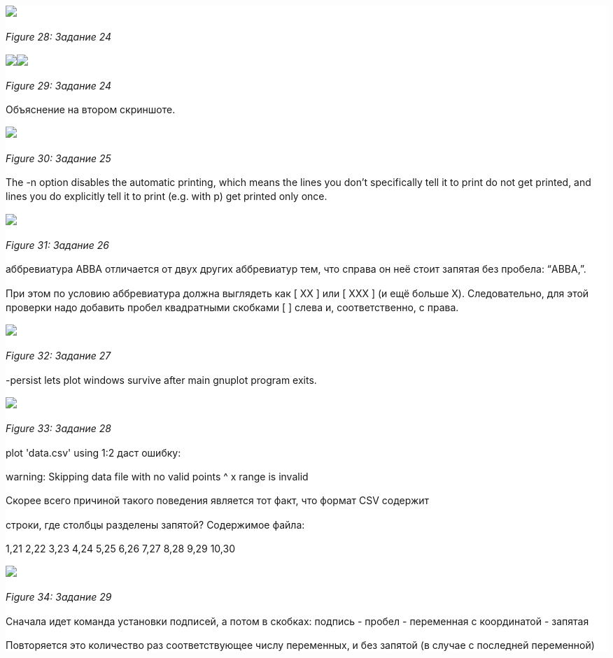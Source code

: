 ![](Aspose.Words.99611a51-c5db-4b79-a957-d41b12fbe739.028.jpeg)

<a name="_page22_x82.00_y604.00"></a>*Figure 28: Задание 24* 

![](Aspose.Words.99611a51-c5db-4b79-a957-d41b12fbe739.029.jpeg)![](Aspose.Words.99611a51-c5db-4b79-a957-d41b12fbe739.030.png)

<a name="_page23_x82.00_y57.00"></a>*Figure 29: Задание 24* 

Объяснение на втором скриншоте. 

![](Aspose.Words.99611a51-c5db-4b79-a957-d41b12fbe739.031.jpeg)

<a name="_page23_x82.00_y448.00"></a>*Figure 30: Задание 25* 

The -n option disables the automatic printing, which means the lines you don’t specifically tell it to print do not get printed, and lines you do explicitly tell it to print (e.g. with p) get printed only once. 

![](Aspose.Words.99611a51-c5db-4b79-a957-d41b12fbe739.032.jpeg)

<a name="_page23_x366.00_y547.00"></a>*Figure 31: Задание 26* 

аббревиатура ABBA отличается от двух других аббревиатур тем, что справа он неё стоит запятая без пробела: “ABBA,”. 

При этом по условию аббревиатура должна выглядеть как [ XX ] или [ XXX ] (и ещё больше X). Следовательно, для этой проверки надо добавить пробел квадратными скобками [ ] слева и, соответственно, с права. 

![](Aspose.Words.99611a51-c5db-4b79-a957-d41b12fbe739.033.jpeg)

<a name="_page24_x82.00_y367.00"></a>*Figure 32: Задание 27* 

-persist lets plot windows survive after main gnuplot program exits. 

![](Aspose.Words.99611a51-c5db-4b79-a957-d41b12fbe739.034.jpeg)

*Figure 33: Задание 28* 

<a name="_page24_x294.00_y437.00"></a>plot 'data.csv' using 1:2 даст ошибку: 

warning: Skipping data file with no valid points ^ x range is invalid

Скорее всего причиной такого поведения является тот факт, что формат CSV содержит 

строки, где столбцы разделены запятой? Содержимое файла: 

1,21 2,22 3,23 4,24 5,25 6,26 7,27 8,28 9,29 10,30 

![](Aspose.Words.99611a51-c5db-4b79-a957-d41b12fbe739.035.jpeg)

*Figure 34: Задание 29* 

<a name="_page25_x395.00_y196.00"></a>Cначала идет команда установки подписей, а потом в скобках: подпись - пробел - переменная с координатой - запятая 

Повторяется это количество раз соответствующее числу переменных, и без запятой (в случае с последней переменной) 

